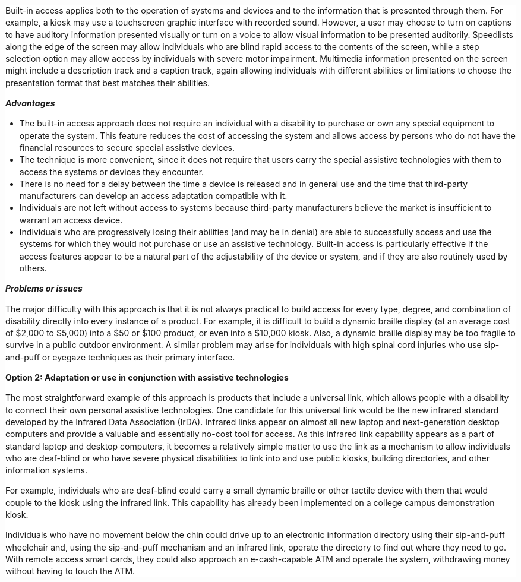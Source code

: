 Built-in access applies both to the operation of systems and devices and to the information that is presented through them. For example, a kiosk may use a touchscreen graphic interface with recorded sound. However, a user may choose to turn on captions to have auditory information presented visually or turn on a voice to allow visual information to be presented auditorily. Speedlists along the edge of the screen may allow individuals who are blind rapid access to the contents of the screen, while a step selection option may allow access by individuals with severe motor impairment. Multimedia information presented on the screen might include a description track and a caption track, again allowing individuals with different abilities or limitations to choose the presentation format that best matches their abilities.

***Advantages***

* The built-in access approach does not require an individual with a disability to purchase or own any special equipment to operate the system. This feature reduces the cost of accessing the system and allows access by persons who do not have the financial resources to secure special assistive devices.
* The technique is more convenient, since it does not require that users carry the special assistive technologies with them to access the systems or devices they encounter.
* There is no need for a delay between the time a device is released and in general use and the time that third-party manufacturers can develop an access adaptation compatible with it.
* Individuals are not left without access to systems because third-party manufacturers believe the market is insufficient to warrant an access device.
* Individuals who are progressively losing their abilities (and may be in denial) are able to successfully access and use the systems for which they would not purchase or use an assistive technology. Built-in access is particularly effective if the access features appear to be a natural part of the adjustability of the device or system, and if they are also routinely used by others.

***Problems or issues***

The major difficulty with this approach is that it is not always practical to build access for every type, degree, and combination of disability directly into every instance of a product. For example, it is difficult to build a dynamic braille display (at an average cost of $2,000 to $5,000) into a $50 or $100 product, or even into a $10,000 kiosk. Also, a dynamic braille display may be too fragile to survive in a public outdoor environment. A similar problem may arise for individuals with high spinal cord injuries who use sip-and-puff or eyegaze techniques as their primary interface.

**Option 2: Adaptation or use in conjunction with assistive technologies**

The most straightforward example of this approach is products that include a universal link, which allows people with a disability to connect their own personal assistive technologies. One candidate for this universal link would be the new infrared standard developed by the Infrared Data Association (IrDA). Infrared links appear on almost all new laptop and next-generation desktop computers and provide a valuable and essentially no-cost tool for access. As this infrared link capability appears as a part of standard laptop and desktop computers, it becomes a relatively simple matter to use the link as a mechanism to allow individuals who are deaf-blind or who have severe physical disabilities to link into and use public kiosks, building directories, and other information systems.

For example, individuals who are deaf-blind could carry a small dynamic braille or other tactile device with them that would couple to the kiosk using the infrared link. This capability has already been implemented on a college campus demonstration kiosk.

Individuals who have no movement below the chin could drive up to an electronic information directory using their sip-and-puff wheelchair and, using the sip-and-puff mechanism and an infrared link, operate the directory to find out where they need to go. With remote access smart cards, they could also approach an e-cash-capable ATM and operate the system, withdrawing money without having to touch the ATM.
